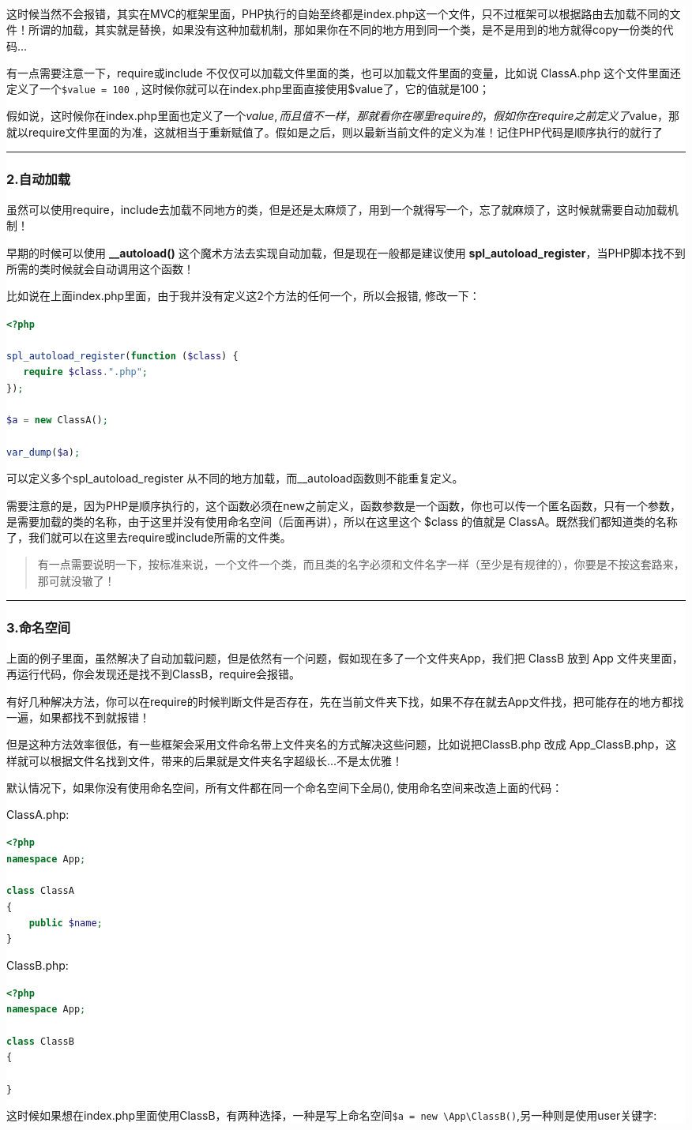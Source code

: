 这时候当然不会报错，其实在MVC的框架里面，PHP执行的自始至终都是index.php这一个文件，只不过框架可以根据路由去加载不同的文件！所谓的加载，其实就是替换，如果没有这种加载机制，那如果你在不同的地方用到同一个类，是不是用到的地方就得copy一份类的代码...

有一点需要注意一下，require或include 不仅仅可以加载文件里面的类，也可以加载文件里面的变量，比如说 ClassA.php 这个文件里面还定义了一个```$value = 100 ```, 这时候你就可以在index.php里面直接使用$value了，它的值就是100；

假如说，这时候你在index.php里面也定义了一个$value, 而且值不一样，那就看你在哪里require的，假如你在require之前定义了$value，那就以require文件里面的为准，这就相当于重新赋值了。假如是之后，则以最新当前文件的定义为准！记住PHP代码是顺序执行的就行了

---
### 2.自动加载
虽然可以使用require，include去加载不同地方的类，但是还是太麻烦了，用到一个就得写一个，忘了就麻烦了，这时候就需要自动加载机制！

早期的时候可以使用 **__autoload()** 这个魔术方法去实现自动加载，但是现在一般都是建议使用 **spl_autoload_register**，当PHP脚本找不到所需的类时候就会自动调用这个函数！

比如说在上面index.php里面，由于我并没有定义这2个方法的任何一个，所以会报错, 修改一下：
```php
<?php

spl_autoload_register(function ($class) {
   require $class.".php";
});

$a = new ClassA();

var_dump($a);
```
可以定义多个spl_autoload_register 从不同的地方加载，而__autoload函数则不能重复定义。

需要注意的是，因为PHP是顺序执行的，这个函数必须在new之前定义，函数参数是一个函数，你也可以传一个匿名函数，只有一个参数，是需要加载的类的名称，由于这里并没有使用命名空间（后面再讲），所以在这里这个 $class 的值就是 ClassA。既然我们都知道类的名称了，我们就可以在这里去require或include所需的文件类。

>有一点需要说明一下，按标准来说，一个文件一个类，而且类的名字必须和文件名字一样（至少是有规律的），你要是不按这套路来，那可就没辙了！

---
### 3.命名空间
上面的例子里面，虽然解决了自动加载问题，但是依然有一个问题，假如现在多了一个文件夹App，我们把 ClassB 放到 App 文件夹里面，再运行代码，你会发现还是找不到ClassB，require会报错。

有好几种解决方法，你可以在require的时候判断文件是否存在，先在当前文件夹下找，如果不存在就去App文件找，把可能存在的地方都找一遍，如果都找不到就报错！

但是这种方法效率很低，有一些框架会采用文件命名带上文件夹名的方式解决这些问题，比如说把ClassB.php 改成 App_ClassB.php，这样就可以根据文件名找到文件，带来的后果就是文件夹名字超级长...不是太优雅！

默认情况下，如果你没有使用命名空间，所有文件都在同一个命名空间下全局(\), 使用命名空间来改造上面的代码：

ClassA.php:
```php
<?php
namespace App;

class ClassA
{
    public $name;
}
```
ClassB.php:
```php
<?php
namespace App;

class ClassB
{

}
```
这时候如果想在index.php里面使用ClassB，有两种选择，一种是写上命名空间```$a = new \App\ClassB()```,另一种则是使用user关键字:
```php
```